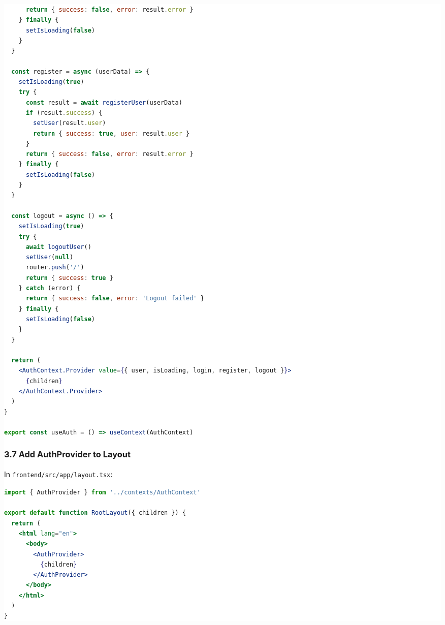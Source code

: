 ```jsx
      return { success: false, error: result.error }
    } finally {
      setIsLoading(false)
    }
  }

  const register = async (userData) => {
    setIsLoading(true)
    try {
      const result = await registerUser(userData)
      if (result.success) {
        setUser(result.user)
        return { success: true, user: result.user }
      }
      return { success: false, error: result.error }
    } finally {
      setIsLoading(false)
    }
  }

  const logout = async () => {
    setIsLoading(true)
    try {
      await logoutUser()
      setUser(null)
      router.push('/')
      return { success: true }
    } catch (error) {
      return { success: false, error: 'Logout failed' }
    } finally {
      setIsLoading(false)
    }
  }

  return (
    <AuthContext.Provider value={{ user, isLoading, login, register, logout }}>
      {children}
    </AuthContext.Provider>
  )
}

export const useAuth = () => useContext(AuthContext)
```

### 3.7 Add AuthProvider to Layout

In `frontend/src/app/layout.tsx`:

```jsx
import { AuthProvider } from '../contexts/AuthContext'

export default function RootLayout({ children }) {
  return (
    <html lang="en">
      <body>
        <AuthProvider>
          {children}
        </AuthProvider>
      </body>
    </html>
  )
}
```

